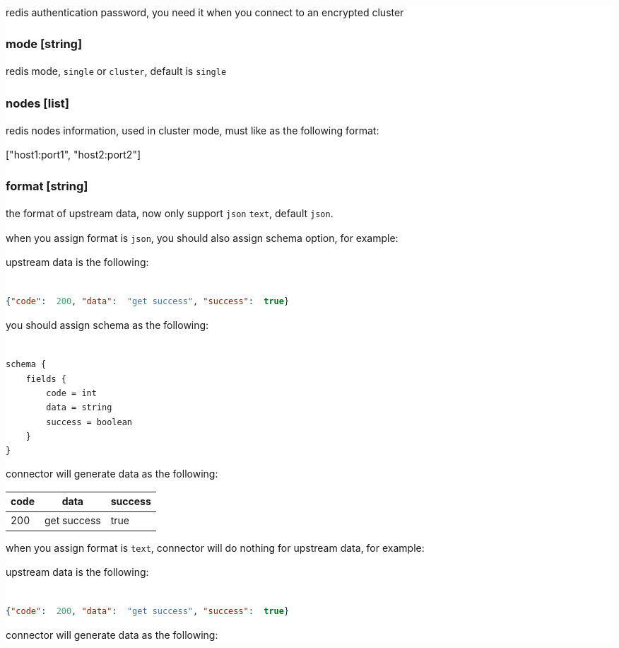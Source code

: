 redis authentication password, you need it when you connect to an encrypted cluster

### mode [string]

redis mode, `single` or `cluster`, default is `single`

### nodes [list]

redis nodes information, used in cluster mode, must like as the following format:

["host1:port1", "host2:port2"]

### format [string]

the format of upstream data, now only support `json` `text`, default `json`.

when you assign format is `json`, you should also assign schema option, for example:

upstream data is the following:

```json

{"code":  200, "data":  "get success", "success":  true}

```

you should assign schema as the following:

```hocon

schema {
    fields {
        code = int
        data = string
        success = boolean
    }
}

```

connector will generate data as the following:

| code |    data     | success |
|------|-------------|---------|
| 200  | get success | true    |

when you assign format is `text`, connector will do nothing for upstream data, for example:

upstream data is the following:

```json

{"code":  200, "data":  "get success", "success":  true}

```

connector will generate data as the following:
